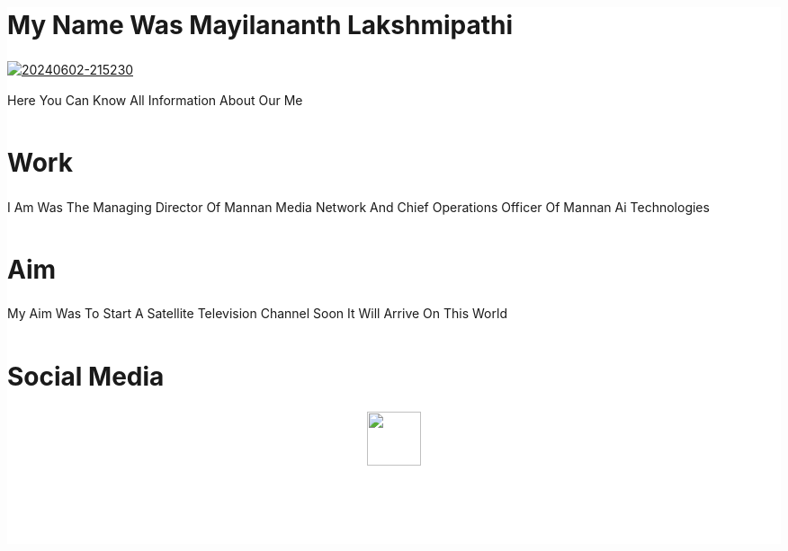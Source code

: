 # My Name Was Mayilananth Lakshmipathi

<a href='https://postimg.cc/MXN3JdkK' target='_blank'><img src='https://i.postimg.cc/MXN3JdkK/20240602-215230.jpg' border='0' width='100%' aspectratio='16:9' alt='20240602-215230'/></a>

Here You Can Know All Information About Our Me

# Work

I Am Was The Managing Director Of Mannan Media Network And Chief Operations Officer Of Mannan Ai Technologies

# Aim

My Aim Was To Start A Satellite Television Channel Soon It Will Arrive On This World

# Social Media

<center>
<a href="https://www.instagram.com/ljmayilananth?igsh=ZGUzMzM3NWJiOQ==" target="_blank"><img alt="" height="60" src="https://4.bp.blogspot.com/-Ilxti1UuUuI/XCrIy6hBAcI/AAAAAAAAH_k/QV5KbuB9p3QB064J08W2v-YRiuslTZnLgCLcBGAs/s1600/instagram.png" title="" width="60" /></a>
<div class="" style="clear: both; text-align: center;"><br /></div><br /><div class="" style="clear: both; text-align: center;"><br /></div><br /></center>
